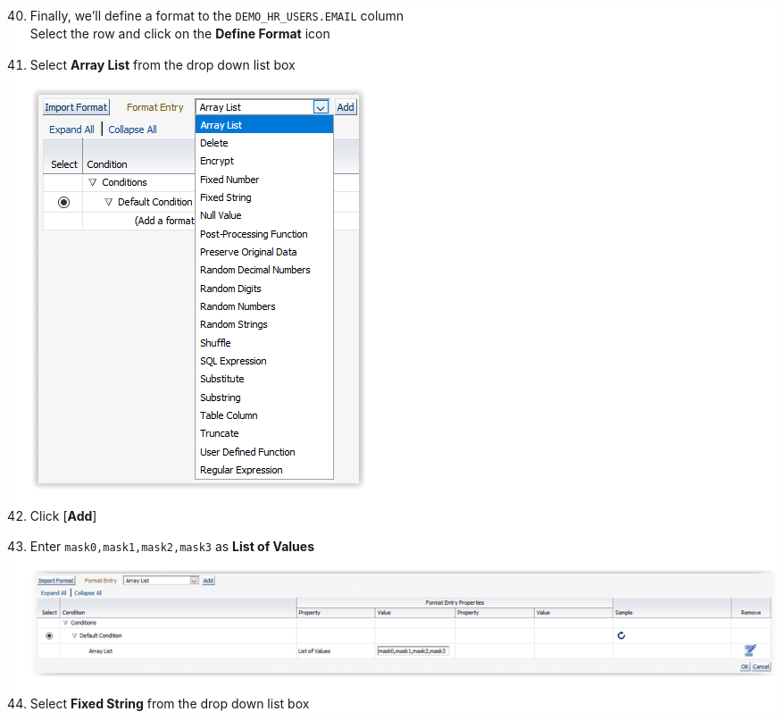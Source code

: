40. Finally, we’ll define a format to the `DEMO_HR_USERS.EMAIL` column<br>
Select the row and click on the **Define Format** icon

41. Select **Array List** from the drop down list box

    ![](./images/dms-071.png)

41. Click [**Add**]

42. Enter `mask0,mask1,mask2,mask3` as **List of Values**

    ![](./images/dms-072.png)

43. Select **Fixed String** from the drop down list box
